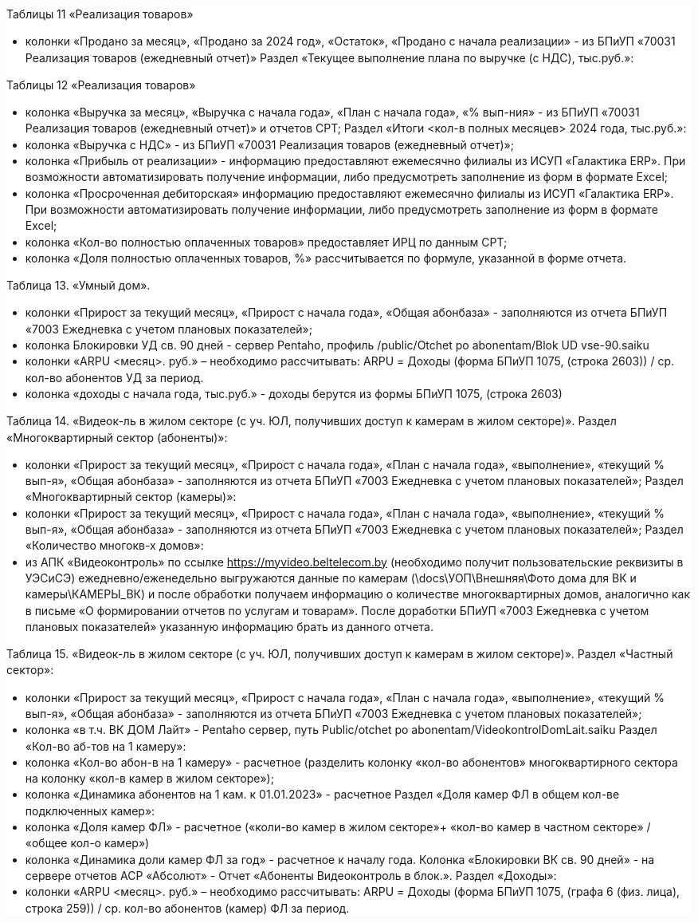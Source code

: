 Таблицы 11 «Реализация товаров»
- колонки «Продано за месяц», «Продано за 2024 год», «Остаток», «Продано с начала реализации» - из БПиУП «70031 Реализация товаров (ежедневный отчет)» 
Раздел «Текущее выполнение плана по выручке (с НДС), тыс.руб.»:

Таблицы 12 «Реализация товаров»
- колонка «Выручка за месяц», «Выручка с начала года», «План с начала года», «% вып-ния» - из БПиУП «70031 Реализация товаров (ежедневный отчет)» и отчетов СРТ;
Раздел «Итоги <кол-в полных месяцев> 2024 года, тыс.руб.»:
- колонка «Выручка с НДС» - из БПиУП «70031 Реализация товаров (ежедневный отчет)»;
- колонка «Прибыль от реализации» - информацию предоставляют ежемесячно филиалы из ИСУП «Галактика ERP». При возможности автоматизировать получение информации, либо предусмотреть заполнение из форм в формате Excel;
- колонка «Просроченная дебиторская» информацию предоставляют ежемесячно филиалы из ИСУП «Галактика ERP». При возможности автоматизировать получение информации, либо предусмотреть заполнение из форм в формате Excel;
- колонка «Кол-во полностью оплаченных товаров» предоставляет ИРЦ по данным СРТ;
- колонка «Доля полностью оплаченных товаров, %» рассчитывается по формуле, указанной в форме отчета.

Таблица 13. «Умный дом».
- колонки «Прирост за текущий месяц», «Прирост с начала года», «Общая абонбаза» - заполняются из отчета БПиУП «7003 Ежедневка с учетом плановых показателей»;
- колонка Блокировки УД св. 90 дней - сервер Pentaho, профиль /public/Otchet po abonentam/Blok UD vse-90.saiku
- колонки «ARPU <месяц>. руб.» – необходимо рассчитывать: ARPU = Доходы (форма БПиУП 1075, (строка 2603)) / ср. кол-во абонентов УД за период. 
- колонка «доходы с начала года, тыс.руб.» - доходы берутся из формы БПиУП 1075, (строка 2603)

Таблица 14. «Видеок-ль в жилом секторе (с уч. ЮЛ, получивших доступ к камерам в жилом секторе)».
Раздел «Многоквартирный сектор (абоненты)»:
- колонки «Прирост за текущий месяц», «Прирост с начала года», «План с начала года», «выполнение», «текущий % вып-я», «Общая абонбаза» - заполняются из отчета БПиУП «7003 Ежедневка с учетом плановых показателей»;
Раздел «Многоквартирный сектор (камеры)»:
- колонки «Прирост за текущий месяц», «Прирост с начала года», «План с начала года», «выполнение», «текущий % вып-я», «Общая абонбаза» - заполняются из отчета БПиУП «7003 Ежедневка с учетом плановых показателей»;
Раздел «Количество многокв-х домов»:
- из АПК «Видеоконтроль» по ссылке https://myvideo.beltelecom.by (необходимо получит пользовательские реквизиты в УЭСиСЭ) ежедневно/еженедельно выгружаются данные по камерам (\\docs\УОП\Внешняя\Фото дома для ВК и камеры\КАМЕРЫ_ВК) и после обработки получаем информацию о количестве многоквартирных домов, аналогично как в письме «О формировании отчетов по услугам и товарам». После доработки БПиУП «7003 Ежедневка с учетом плановых показателей» указанную информацию брать из данного отчета.

Таблица 15. «Видеок-ль в жилом секторе (с уч. ЮЛ, получивших доступ к камерам в жилом секторе)».
Раздел «Частный сектор»:
- колонки «Прирост за текущий месяц», «Прирост с начала года», «План с начала года», «выполнение», «текущий % вып-я», «Общая абонбаза» - заполняются из отчета БПиУП «7003 Ежедневка с учетом плановых показателей»;
- колонка «в т.ч. ВК ДОМ Лайт» - Pentaho сервер, путь Public/otchet po abonentam/VideokontrolDomLait.saiku
Раздел «Кол-во аб-тов на 1 камеру»:
- колонка «Кол-во абон-в на 1 камеру» - расчетное (разделить колонку «кол-во абонентов»  многоквартирного сектора на колонку «кол-в камер в жилом секторе»);
- колонка «Динамика абонентов на 1 кам. к 01.01.2023» - расчетное
Раздел «Доля камер ФЛ в общем кол-ве подключенных камер»:
- колонка «Доля камер ФЛ» - расчетное («коли-во камер в жилом секторе»+ «кол-во камер в частном секторе» / «общее кол-о камер»)
- колонка «Динамика доли камер ФЛ за год» - расчетное к началу года.
Колонка «Блокировки ВК св. 90 дней» - на сервере отчетов АСР «Абсолют» - Отчет «Абоненты Видеоконтроль в блок.».
Раздел «Доходы»:
- колонки «ARPU <месяц>. руб.» – необходимо рассчитывать: ARPU = Доходы (форма БПиУП 1075, (графа 6 (физ. лица), строка 259)) / ср. кол-во абонентов (камер) ФЛ за период. 